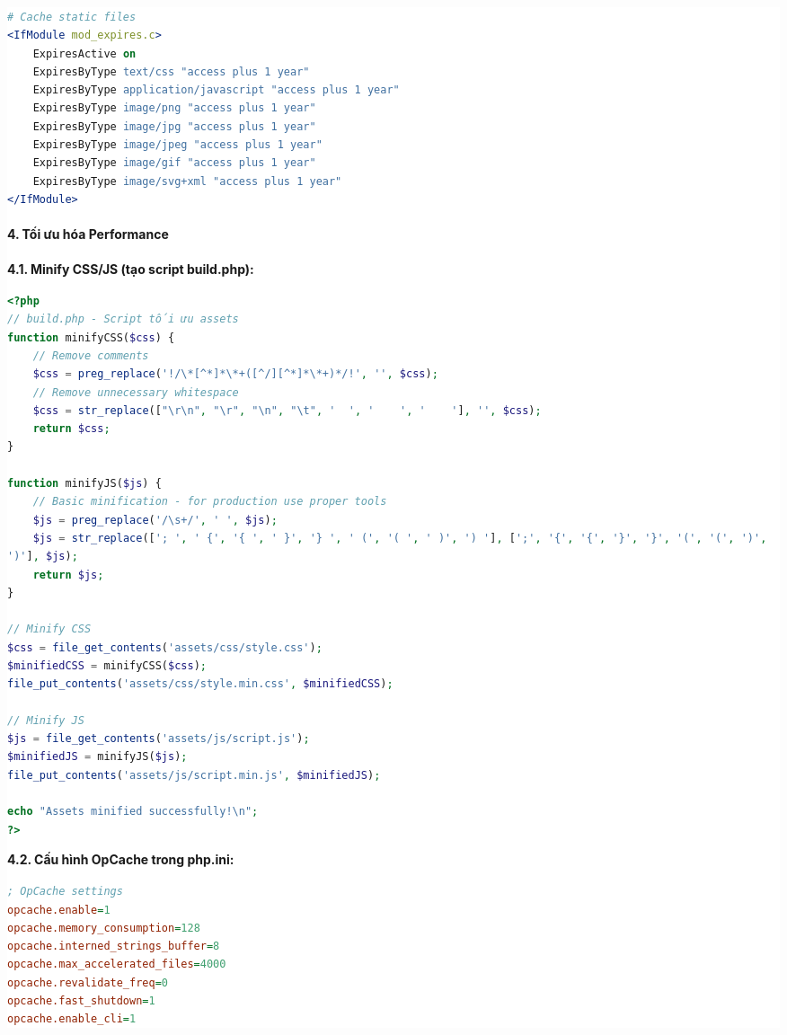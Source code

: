 ```apache
# Cache static files
<IfModule mod_expires.c>
    ExpiresActive on
    ExpiresByType text/css "access plus 1 year"
    ExpiresByType application/javascript "access plus 1 year"
    ExpiresByType image/png "access plus 1 year"
    ExpiresByType image/jpg "access plus 1 year"
    ExpiresByType image/jpeg "access plus 1 year"
    ExpiresByType image/gif "access plus 1 year"
    ExpiresByType image/svg+xml "access plus 1 year"
</IfModule>
```

#### 4. Tối ưu hóa Performance

**4.1. Minify CSS/JS (tạo script build.php):**
```php
<?php
// build.php - Script tối ưu assets
function minifyCSS($css) {
    // Remove comments
    $css = preg_replace('!/\*[^*]*\*+([^/][^*]*\*+)*/!', '', $css);
    // Remove unnecessary whitespace
    $css = str_replace(["\r\n", "\r", "\n", "\t", '  ', '    ', '    '], '', $css);
    return $css;
}

function minifyJS($js) {
    // Basic minification - for production use proper tools
    $js = preg_replace('/\s+/', ' ', $js);
    $js = str_replace(['; ', ' {', '{ ', ' }', '} ', ' (', '( ', ' )', ') '], [';', '{', '{', '}', '}', '(', '(', ')', ')'], $js);
    return $js;
}

// Minify CSS
$css = file_get_contents('assets/css/style.css');
$minifiedCSS = minifyCSS($css);
file_put_contents('assets/css/style.min.css', $minifiedCSS);

// Minify JS
$js = file_get_contents('assets/js/script.js');
$minifiedJS = minifyJS($js);
file_put_contents('assets/js/script.min.js', $minifiedJS);

echo "Assets minified successfully!\n";
?>
```

**4.2. Cấu hình OpCache trong php.ini:**
```ini
; OpCache settings
opcache.enable=1
opcache.memory_consumption=128
opcache.interned_strings_buffer=8
opcache.max_accelerated_files=4000
opcache.revalidate_freq=0
opcache.fast_shutdown=1
opcache.enable_cli=1
```
